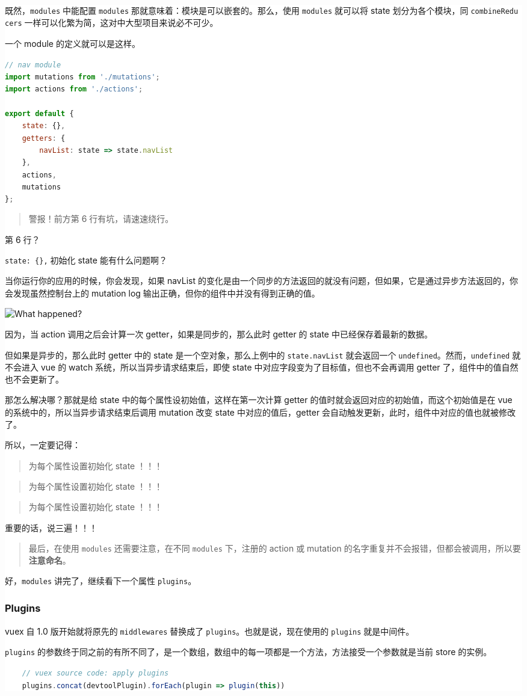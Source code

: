 既然，`modules` 中能配置 `modules` 那就意味着：模块是可以嵌套的。那么，使用 `modules` 就可以将 state 划分为各个模块，同 `combineReducers` 一样可以化繁为简，这对中大型项目来说必不可少。

一个 module 的定义就可以是这样。

```JavaScript
// nav module
import mutations from './mutations';
import actions from './actions';

export default {
	state: {},
	getters: {
		navList: state => state.navList
	},
	actions,
	mutations
};
```

> 警报！前方第 6 行有坑，请速速绕行。

第 6 行？

`state: {},` 初始化 state 能有什么问题啊？

当你运行你的应用的时候，你会发现，如果 navList 的变化是由一个同步的方法返回的就没有问题，但如果，它是通过异步方法返回的，你会发现虽然控制台上的 mutation log 输出正确，但你的组件中并没有得到正确的值。

![What happened?](https://raw.githubusercontent.com/DiscipleD/image-storage/master/blog/vuex-core-of-vue-application/question.jpeg)

因为，当 action 调用之后会计算一次 getter，如果是同步的，那么此时 getter 的 state 中已经保存着最新的数据。

但如果是异步的，那么此时 getter 中的 state 是一个空对象，那么上例中的 `state.navList` 就会返回一个 `undefined`。然而，`undefined` 就不会进入 vue 的 watch 系统，所以当异步请求结束后，即使 state 中对应字段变为了目标值，但也不会再调用 getter 了，组件中的值自然也不会更新了。

那怎么解决哪？那就是给 state 中的每个属性设初始值，这样在第一次计算 getter 的值时就会返回对应的初始值，而这个初始值是在 vue 的系统中的，所以当异步请求结束后调用 mutation 改变 state 中对应的值后，getter 会自动触发更新，此时，组件中对应的值也就被修改了。

所以，一定要记得：

> 为每个属性设置初始化 state ！！！

> 为每个属性设置初始化 state ！！！

> 为每个属性设置初始化 state ！！！

重要的话，说三遍！！！

> 最后，在使用 `modules` 还需要注意，在不同 `modules` 下，注册的 action 或 mutation 的名字重复并不会报错，但都会被调用，所以要**注意命名**。

好，`modules` 讲完了，继续看下一个属性 `plugins`。

### Plugins
vuex 自 1.0 版开始就将原先的 `middlewares` 替换成了 `plugins`。也就是说，现在使用的 `plugins` 就是中间件。

`plugins` 的参数终于同之前的有所不同了，是一个数组，数组中的每一项都是一个方法，方法接受一个参数就是当前 store 的实例。

```JavaScript
	// vuex source code: apply plugins
	plugins.concat(devtoolPlugin).forEach(plugin => plugin(this))
```
